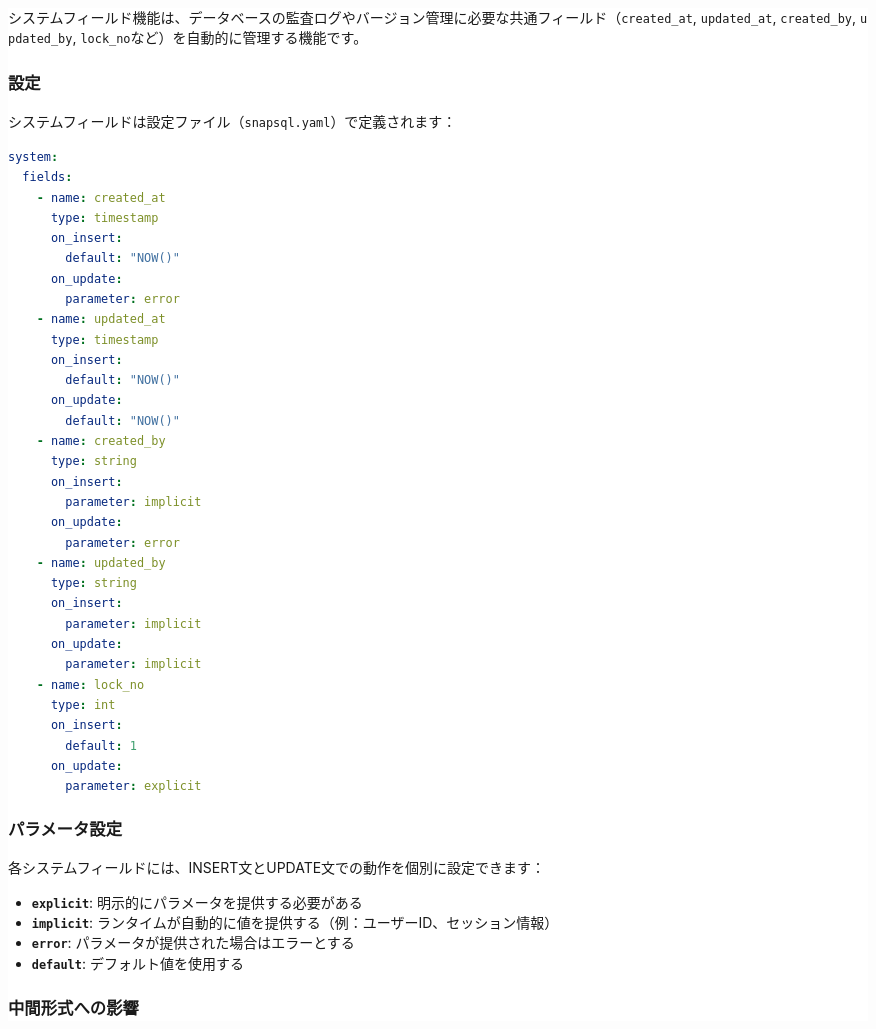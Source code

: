 システムフィールド機能は、データベースの監査ログやバージョン管理に必要な共通フィールド（`created_at`, `updated_at`, `created_by`, `updated_by`, `lock_no`など）を自動的に管理する機能です。

### 設定

システムフィールドは設定ファイル（`snapsql.yaml`）で定義されます：

```yaml
system:
  fields:
    - name: created_at
      type: timestamp
      on_insert:
        default: "NOW()"
      on_update:
        parameter: error
    - name: updated_at
      type: timestamp
      on_insert:
        default: "NOW()"
      on_update:
        default: "NOW()"
    - name: created_by
      type: string
      on_insert:
        parameter: implicit
      on_update:
        parameter: error
    - name: updated_by
      type: string
      on_insert:
        parameter: implicit
      on_update:
        parameter: implicit
    - name: lock_no
      type: int
      on_insert:
        default: 1
      on_update:
        parameter: explicit
```

### パラメータ設定

各システムフィールドには、INSERT文とUPDATE文での動作を個別に設定できます：

- **`explicit`**: 明示的にパラメータを提供する必要がある
- **`implicit`**: ランタイムが自動的に値を提供する（例：ユーザーID、セッション情報）
- **`error`**: パラメータが提供された場合はエラーとする
- **`default`**: デフォルト値を使用する

### 中間形式への影響
